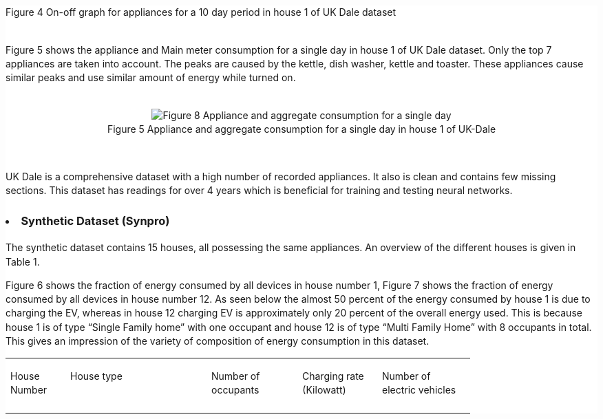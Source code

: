   <figcaption>Figure 4 On-off graph for appliances  for a 10 day period in house 1 of UK Dale dataset </figcaption>
</center>
</figure>
<br>
<p>Figure 5 shows the appliance and Main meter consumption for a single day in house 1 of UK Dale dataset. Only the top 7 appliances are taken into account. The peaks are caused by the kettle, dish washer, kettle and toaster. These appliances cause similar peaks and use similar amount of energy while turned on. 
 <br><br>
 <figure>
<center><img src = "/img/project_nilm_ev_detection/UKDale_Figure8.jpg", alt='Figure 8 Appliance and aggregate consumption for a single day'>
  <figcaption>Figure 5 Appliance and aggregate consumption for a single day in house 1 of UK-Dale </figcaption>
</center>
</figure>
<br>
<p> UK Dale is a comprehensive dataset with a high number of recorded appliances. It also is clean and contains few missing sections. This dataset has readings for over 4 years which is beneficial for training and testing neural networks.
<h3>
<li>Synthetic Dataset (Synpro)</li>
</h3>
<p>The synthetic dataset contains 15 houses, all possessing the same appliances. An overview of the different houses is given in Table 1.
<p>
Figure 6 shows the fraction of energy consumed by all devices in house number 1, Figure 7 shows the fraction of energy consumed by all devices in house number 12. As seen below the almost 50 percent of the energy consumed by house 1 is due to charging the EV, whereas in house 12 charging EV is approximately only 20 percent of the overall energy used. This is because house 1 is of type “Single Family home” with one occupant and house 12 is of type “Multi Family Home” with 8 occupants in total.  This gives an impression of the variety of composition of energy consumption in this dataset.
<table>
    <tbody>
        <tr>
            <td width="73" valign="top">
                <p>
                    House Number
                </p>
            </td>
            <td width="191" valign="top">
                <p>
                    House type
                </p>
            </td>
            <td width="118" valign="top">
                <p>
                    Number of occupants
                </p>
            </td>
            <td width="102" valign="top">
                <p>
                    Charging rate (Kilowatt)
                </p>
            </td>
            <td width="121" valign="top">
                <p>
                    Number of electric vehicles
                </p>
            </td>
        </tr>
        <tr>
            <td width="73" valign="top">